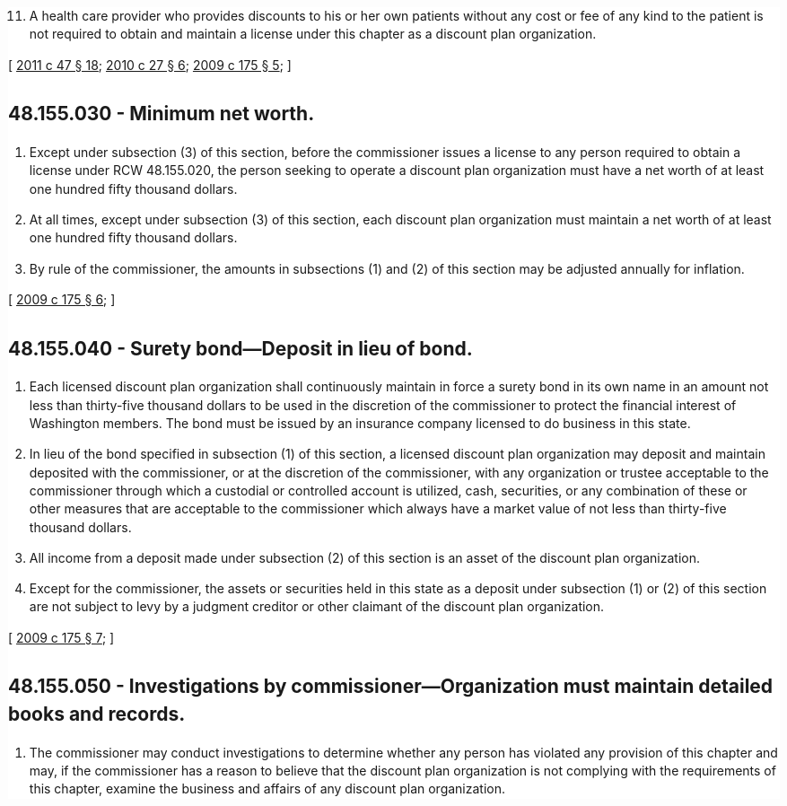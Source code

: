 11. A health care provider who provides discounts to his or her own patients without any cost or fee of any kind to the patient is not required to obtain and maintain a license under this chapter as a discount plan organization.

\[ [2011 c 47 § 18](http://lawfilesext.leg.wa.gov/biennium/2011-12/Pdf/Bills/Session%20Laws/Senate/5213.SL.pdf?cite=2011%20c%2047%20§%2018); [2010 c 27 § 6](http://lawfilesext.leg.wa.gov/biennium/2009-10/Pdf/Bills/Session%20Laws/House/2585-S.SL.pdf?cite=2010%20c%2027%20§%206); [2009 c 175 § 5](http://lawfilesext.leg.wa.gov/biennium/2009-10/Pdf/Bills/Session%20Laws/Senate/5480-S.SL.pdf?cite=2009%20c%20175%20§%205); \]

## 48.155.030 - Minimum net worth.
1. Except under subsection (3) of this section, before the commissioner issues a license to any person required to obtain a license under RCW 48.155.020, the person seeking to operate a discount plan organization must have a net worth of at least one hundred fifty thousand dollars.

2. At all times, except under subsection (3) of this section, each discount plan organization must maintain a net worth of at least one hundred fifty thousand dollars.

3. By rule of the commissioner, the amounts in subsections (1) and (2) of this section may be adjusted annually for inflation.

\[ [2009 c 175 § 6](http://lawfilesext.leg.wa.gov/biennium/2009-10/Pdf/Bills/Session%20Laws/Senate/5480-S.SL.pdf?cite=2009%20c%20175%20§%206); \]

## 48.155.040 - Surety bond—Deposit in lieu of bond.
1. Each licensed discount plan organization shall continuously maintain in force a surety bond in its own name in an amount not less than thirty-five thousand dollars to be used in the discretion of the commissioner to protect the financial interest of Washington members. The bond must be issued by an insurance company licensed to do business in this state.

2. In lieu of the bond specified in subsection (1) of this section, a licensed discount plan organization may deposit and maintain deposited with the commissioner, or at the discretion of the commissioner, with any organization or trustee acceptable to the commissioner through which a custodial or controlled account is utilized, cash, securities, or any combination of these or other measures that are acceptable to the commissioner which always have a market value of not less than thirty-five thousand dollars.

3. All income from a deposit made under subsection (2) of this section is an asset of the discount plan organization.

4. Except for the commissioner, the assets or securities held in this state as a deposit under subsection (1) or (2) of this section are not subject to levy by a judgment creditor or other claimant of the discount plan organization.

\[ [2009 c 175 § 7](http://lawfilesext.leg.wa.gov/biennium/2009-10/Pdf/Bills/Session%20Laws/Senate/5480-S.SL.pdf?cite=2009%20c%20175%20§%207); \]

## 48.155.050 - Investigations by commissioner—Organization must maintain detailed books and records.
1. The commissioner may conduct investigations to determine whether any person has violated any provision of this chapter and may, if the commissioner has a reason to believe that the discount plan organization is not complying with the requirements of this chapter, examine the business and affairs of any discount plan organization.
